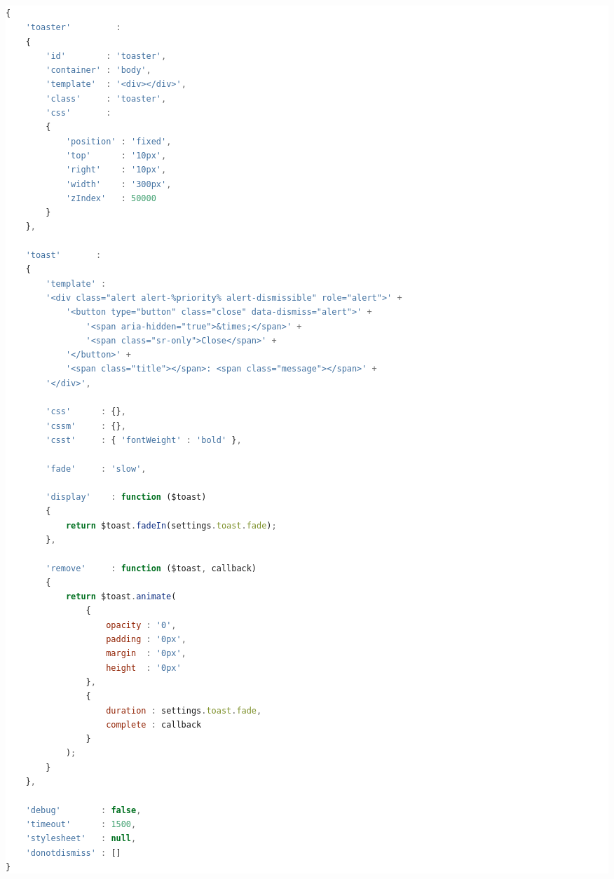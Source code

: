 ```javascript
{
	'toaster'         :
	{
		'id'        : 'toaster',
		'container' : 'body',
		'template'  : '<div></div>',
		'class'     : 'toaster',
		'css'       :
		{
			'position' : 'fixed',
			'top'      : '10px',
			'right'    : '10px',
			'width'    : '300px',
			'zIndex'   : 50000
		}
	},
	
	'toast'       :
	{
		'template' :
		'<div class="alert alert-%priority% alert-dismissible" role="alert">' +
			'<button type="button" class="close" data-dismiss="alert">' +
				'<span aria-hidden="true">&times;</span>' +
				'<span class="sr-only">Close</span>' +
			'</button>' +
			'<span class="title"></span>: <span class="message"></span>' +
		'</div>',
	
		'css'      : {},
		'cssm'     : {},
		'csst'     : { 'fontWeight' : 'bold' },
	
		'fade'     : 'slow',
	
		'display'    : function ($toast)
		{
			return $toast.fadeIn(settings.toast.fade);
		},
	
		'remove'     : function ($toast, callback)
		{
			return $toast.animate(
				{
					opacity : '0',
					padding : '0px',
					margin  : '0px',
					height  : '0px'
				},
				{
					duration : settings.toast.fade,
					complete : callback
				}
			);
		}
	},
	
	'debug'        : false,
	'timeout'      : 1500,
	'stylesheet'   : null,
	'donotdismiss' : []
}
```
